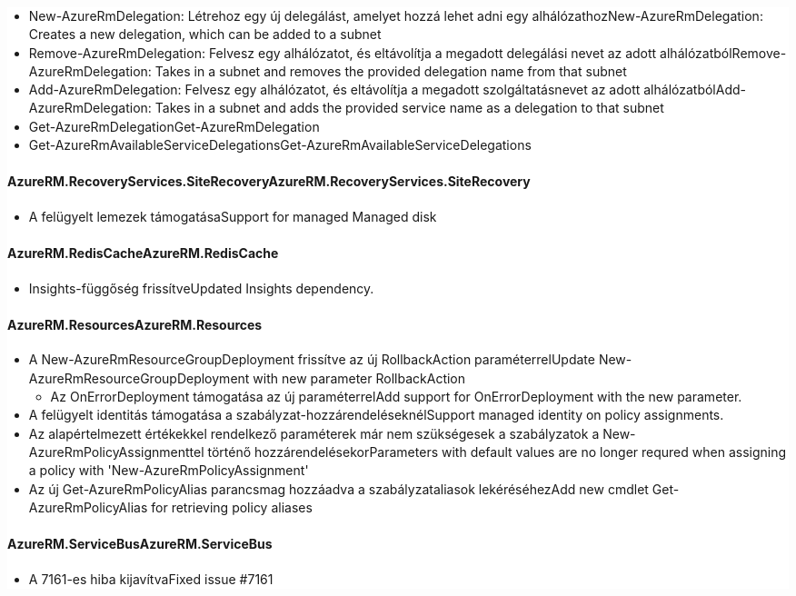   - <span data-ttu-id="de67b-236">New-AzureRmDelegation: Létrehoz egy új delegálást, amelyet hozzá lehet adni egy alhálózathoz</span><span class="sxs-lookup"><span data-stu-id="de67b-236">New-AzureRmDelegation: Creates a new delegation, which can be added to a subnet</span></span>
  - <span data-ttu-id="de67b-237">Remove-AzureRmDelegation: Felvesz egy alhálózatot, és eltávolítja a megadott delegálási nevet az adott alhálózatból</span><span class="sxs-lookup"><span data-stu-id="de67b-237">Remove-AzureRmDelegation: Takes in a subnet and removes the provided delegation name from that subnet</span></span>
  - <span data-ttu-id="de67b-238">Add-AzureRmDelegation: Felvesz egy alhálózatot, és eltávolítja a megadott szolgáltatásnevet az adott alhálózatból</span><span class="sxs-lookup"><span data-stu-id="de67b-238">Add-AzureRmDelegation: Takes in a subnet and adds the provided service name as a delegation to that subnet</span></span>
  - <span data-ttu-id="de67b-239">Get-AzureRmDelegation</span><span class="sxs-lookup"><span data-stu-id="de67b-239">Get-AzureRmDelegation</span></span>
  - <span data-ttu-id="de67b-240">Get-AzureRmAvailableServiceDelegations</span><span class="sxs-lookup"><span data-stu-id="de67b-240">Get-AzureRmAvailableServiceDelegations</span></span>

#### <a name="azurermrecoveryservicessiterecovery"></a><span data-ttu-id="de67b-241">AzureRM.RecoveryServices.SiteRecovery</span><span class="sxs-lookup"><span data-stu-id="de67b-241">AzureRM.RecoveryServices.SiteRecovery</span></span>
* <span data-ttu-id="de67b-242">A felügyelt lemezek támogatása</span><span class="sxs-lookup"><span data-stu-id="de67b-242">Support for managed Managed disk</span></span>

#### <a name="azurermrediscache"></a><span data-ttu-id="de67b-243">AzureRM.RedisCache</span><span class="sxs-lookup"><span data-stu-id="de67b-243">AzureRM.RedisCache</span></span>
* <span data-ttu-id="de67b-244">Insights-függőség frissítve</span><span class="sxs-lookup"><span data-stu-id="de67b-244">Updated Insights dependency.</span></span>

#### <a name="azurermresources"></a><span data-ttu-id="de67b-245">AzureRM.Resources</span><span class="sxs-lookup"><span data-stu-id="de67b-245">AzureRM.Resources</span></span>
* <span data-ttu-id="de67b-246">A New-AzureRmResourceGroupDeployment frissítve az új RollbackAction paraméterrel</span><span class="sxs-lookup"><span data-stu-id="de67b-246">Update New-AzureRmResourceGroupDeployment with new parameter RollbackAction</span></span>
    - <span data-ttu-id="de67b-247">Az OnErrorDeployment támogatása az új paraméterrel</span><span class="sxs-lookup"><span data-stu-id="de67b-247">Add support for OnErrorDeployment with the new parameter.</span></span>
* <span data-ttu-id="de67b-248">A felügyelt identitás támogatása a szabályzat-hozzárendeléseknél</span><span class="sxs-lookup"><span data-stu-id="de67b-248">Support managed identity on policy assignments.</span></span>
* <span data-ttu-id="de67b-249">Az alapértelmezett értékekkel rendelkező paraméterek már nem szükségesek a szabályzatok a New-AzureRmPolicyAssignmenttel történő hozzárendelésekor</span><span class="sxs-lookup"><span data-stu-id="de67b-249">Parameters with default values are no longer requred when assigning a policy with 'New-AzureRmPolicyAssignment'</span></span>
* <span data-ttu-id="de67b-250">Az új Get-AzureRmPolicyAlias parancsmag hozzáadva a szabályzataliasok lekéréséhez</span><span class="sxs-lookup"><span data-stu-id="de67b-250">Add new cmdlet Get-AzureRmPolicyAlias for retrieving policy aliases</span></span>

#### <a name="azurermservicebus"></a><span data-ttu-id="de67b-251">AzureRM.ServiceBus</span><span class="sxs-lookup"><span data-stu-id="de67b-251">AzureRM.ServiceBus</span></span>
* <span data-ttu-id="de67b-252">A 7161-es hiba kijavítva</span><span class="sxs-lookup"><span data-stu-id="de67b-252">Fixed issue #7161</span></span>

